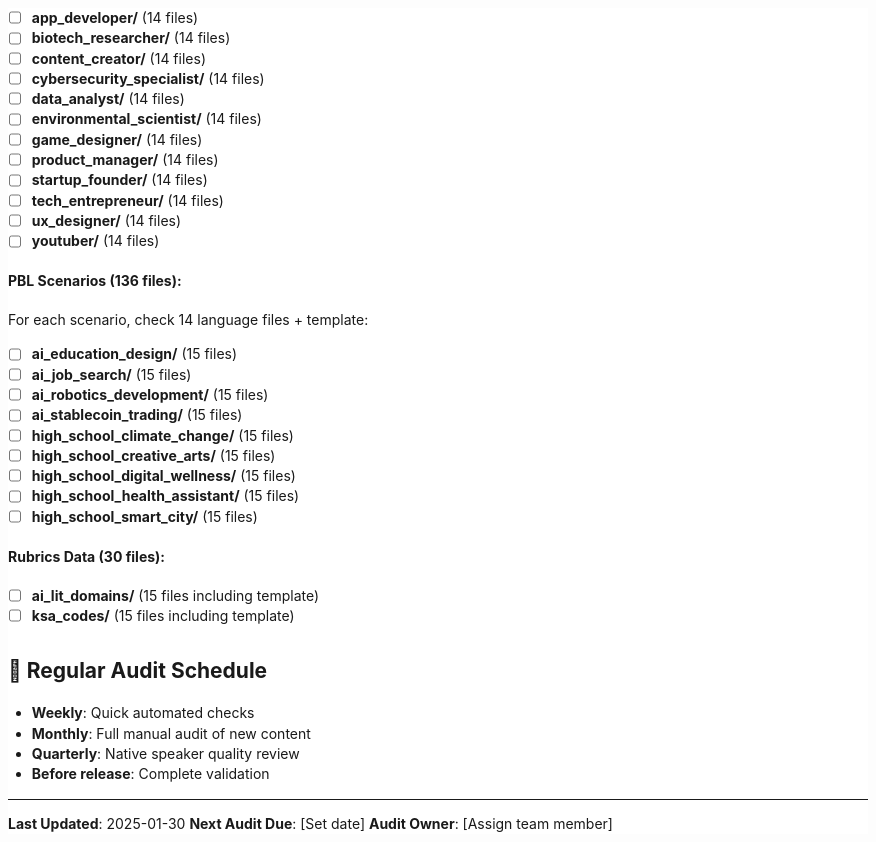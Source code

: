 - [ ] **app_developer/** (14 files)
- [ ] **biotech_researcher/** (14 files)
- [ ] **content_creator/** (14 files)
- [ ] **cybersecurity_specialist/** (14 files)
- [ ] **data_analyst/** (14 files)
- [ ] **environmental_scientist/** (14 files)
- [ ] **game_designer/** (14 files)
- [ ] **product_manager/** (14 files)
- [ ] **startup_founder/** (14 files)
- [ ] **tech_entrepreneur/** (14 files)
- [ ] **ux_designer/** (14 files)
- [ ] **youtuber/** (14 files)

#### PBL Scenarios (136 files):
For each scenario, check 14 language files + template:

- [ ] **ai_education_design/** (15 files)
- [ ] **ai_job_search/** (15 files)
- [ ] **ai_robotics_development/** (15 files)
- [ ] **ai_stablecoin_trading/** (15 files)
- [ ] **high_school_climate_change/** (15 files)
- [ ] **high_school_creative_arts/** (15 files)
- [ ] **high_school_digital_wellness/** (15 files)
- [ ] **high_school_health_assistant/** (15 files)
- [ ] **high_school_smart_city/** (15 files)

#### Rubrics Data (30 files):
- [ ] **ai_lit_domains/** (15 files including template)
- [ ] **ksa_codes/** (15 files including template)

## 📅 Regular Audit Schedule

- **Weekly**: Quick automated checks
- **Monthly**: Full manual audit of new content
- **Quarterly**: Native speaker quality review
- **Before release**: Complete validation

---

**Last Updated**: 2025-01-30
**Next Audit Due**: [Set date]
**Audit Owner**: [Assign team member]